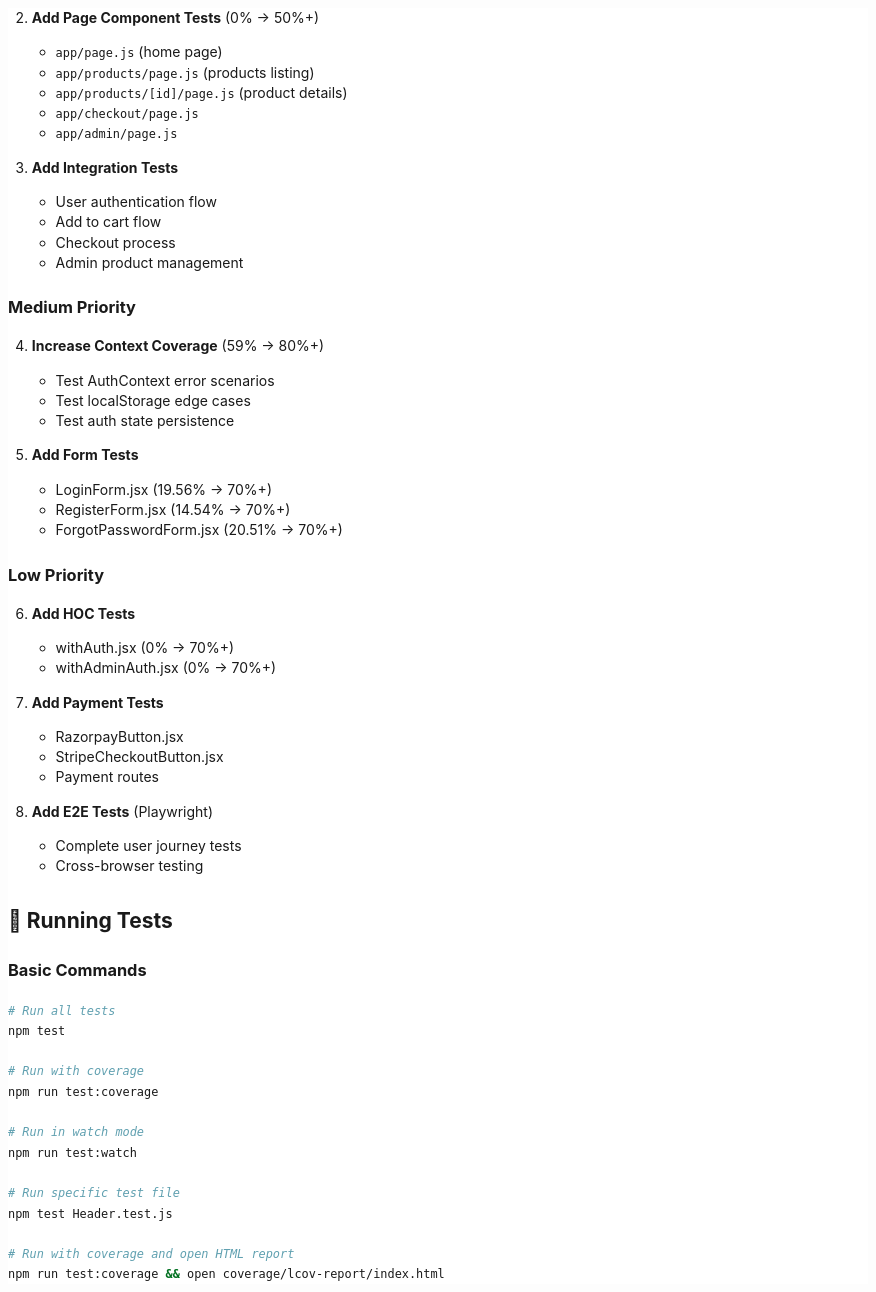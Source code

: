 2. **Add Page Component Tests** (0% → 50%+)

   - `app/page.js` (home page)
   - `app/products/page.js` (products listing)
   - `app/products/[id]/page.js` (product details)
   - `app/checkout/page.js`
   - `app/admin/page.js`

3. **Add Integration Tests**
   - User authentication flow
   - Add to cart flow
   - Checkout process
   - Admin product management

### Medium Priority

4. **Increase Context Coverage** (59% → 80%+)

   - Test AuthContext error scenarios
   - Test localStorage edge cases
   - Test auth state persistence

5. **Add Form Tests**
   - LoginForm.jsx (19.56% → 70%+)
   - RegisterForm.jsx (14.54% → 70%+)
   - ForgotPasswordForm.jsx (20.51% → 70%+)

### Low Priority

6. **Add HOC Tests**

   - withAuth.jsx (0% → 70%+)
   - withAdminAuth.jsx (0% → 70%+)

7. **Add Payment Tests**

   - RazorpayButton.jsx
   - StripeCheckoutButton.jsx
   - Payment routes

8. **Add E2E Tests** (Playwright)
   - Complete user journey tests
   - Cross-browser testing

## 🚀 Running Tests

### Basic Commands

```bash
# Run all tests
npm test

# Run with coverage
npm run test:coverage

# Run in watch mode
npm run test:watch

# Run specific test file
npm test Header.test.js

# Run with coverage and open HTML report
npm run test:coverage && open coverage/lcov-report/index.html
```
